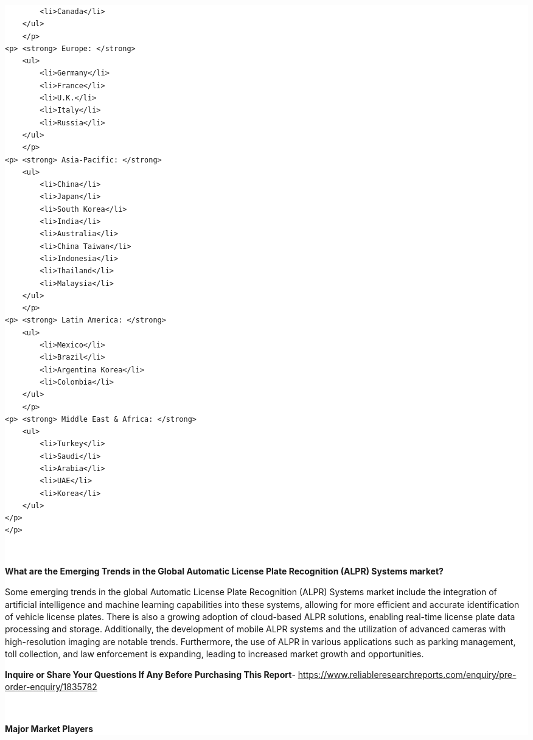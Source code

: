             <li>Canada</li>
        </ul>
        </p> 
    <p> <strong> Europe: </strong>
        <ul>
            <li>Germany</li>
            <li>France</li>
            <li>U.K.</li>
            <li>Italy</li>
            <li>Russia</li>
        </ul>
        </p> 
    <p> <strong> Asia-Pacific: </strong>
        <ul>
            <li>China</li>
            <li>Japan</li>
            <li>South Korea</li>
            <li>India</li>
            <li>Australia</li>
            <li>China Taiwan</li>
            <li>Indonesia</li>
            <li>Thailand</li>
            <li>Malaysia</li>
        </ul>
        </p> 
    <p> <strong> Latin America: </strong>
        <ul>
            <li>Mexico</li>
            <li>Brazil</li>
            <li>Argentina Korea</li>
            <li>Colombia</li>
        </ul>
        </p> 
    <p> <strong> Middle East & Africa: </strong>
        <ul>
            <li>Turkey</li>
            <li>Saudi</li>
            <li>Arabia</li>
            <li>UAE</li>
            <li>Korea</li>
        </ul>
    </p>
    </p>
<p>&nbsp;</p>
<p><strong>What are the Emerging Trends in the Global Automatic License Plate Recognition (ALPR) Systems market?</strong></p>
<p><p>Some emerging trends in the global Automatic License Plate Recognition (ALPR) Systems market include the integration of artificial intelligence and machine learning capabilities into these systems, allowing for more efficient and accurate identification of vehicle license plates. There is also a growing adoption of cloud-based ALPR solutions, enabling real-time license plate data processing and storage. Additionally, the development of mobile ALPR systems and the utilization of advanced cameras with high-resolution imaging are notable trends. Furthermore, the use of ALPR in various applications such as parking management, toll collection, and law enforcement is expanding, leading to increased market growth and opportunities.</p></p>
<p><strong>Inquire or Share Your Questions If Any Before Purchasing This Report</strong>- <a href="https://www.reliableresearchreports.com/enquiry/pre-order-enquiry/1835782">https://www.reliableresearchreports.com/enquiry/pre-order-enquiry/1835782</a></p>
<p>&nbsp;</p>
<p><strong>Major Market Players</strong></p>